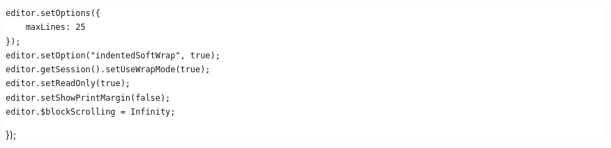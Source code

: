    editor.setOptions({
        maxLines: 25
    });
    editor.setOption("indentedSoftWrap", true);
    editor.getSession().setUseWrapMode(true);
    editor.setReadOnly(true);
    editor.setShowPrintMargin(false);
    editor.$blockScrolling = Infinity;
});
    
</script>